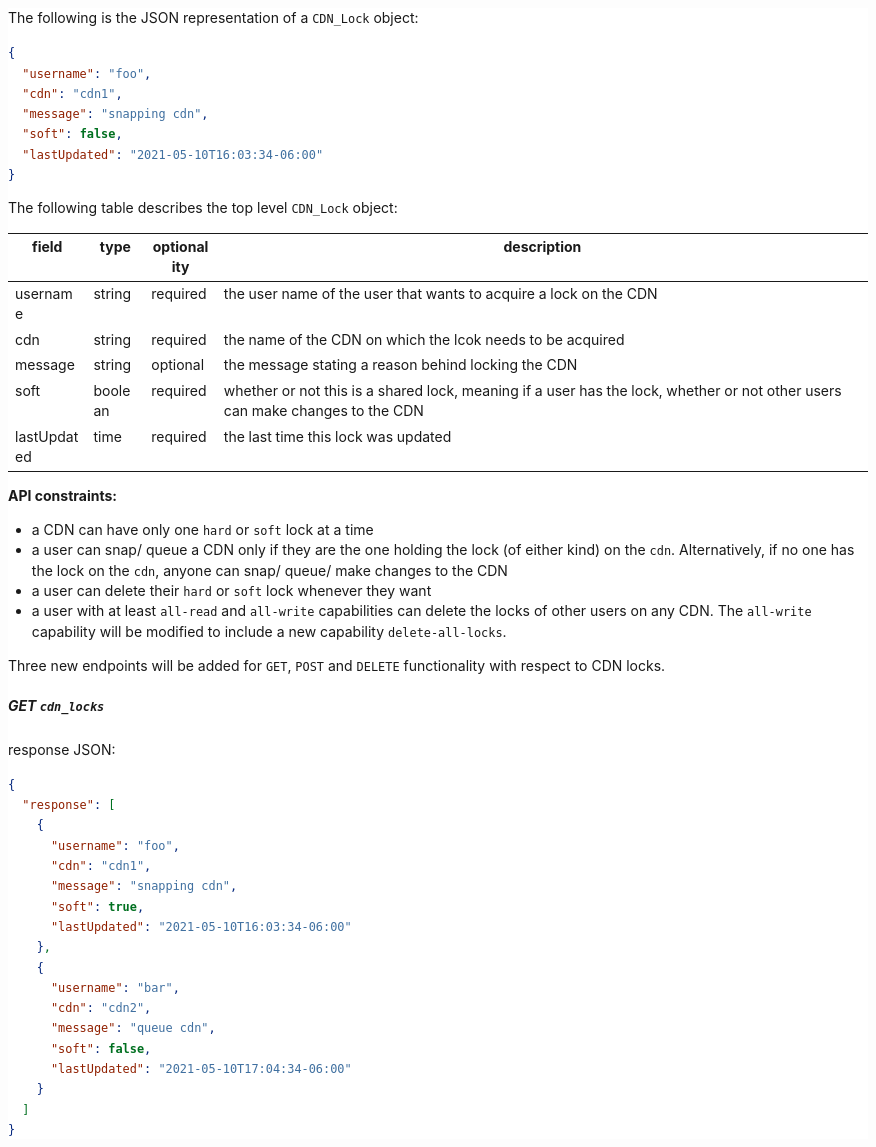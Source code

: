 The following is the JSON representation of a `CDN_Lock` object:
```JSON
{
  "username": "foo",
  "cdn": "cdn1",
  "message": "snapping cdn",
  "soft": false,
  "lastUpdated": "2021-05-10T16:03:34-06:00"
}
```

The following table describes the top level `CDN_Lock` object:

| field       | type                        | optionality | description                                                                                                                  |
| ----------- | --------------------------- | ----------- | -----------------------------------------------------------------------------------------------------------------------------|
| username    | string                      | required    | the user name of the user that wants to acquire a lock on the CDN                                                            |
| cdn         | string                      | required    | the name of the CDN on which the lcok needs to be acquired                                                                   |
| message     | string                      | optional    | the message stating a reason behind locking the CDN                                                                          |
| soft        | boolean                     | required    | whether or not this is a shared lock, meaning if a user has the lock, whether or not other users can make changes to the CDN |
| lastUpdated | time                        | required    | the last time this lock was updated                                                                                          |

**API constraints:**
- a CDN can have only one `hard` or `soft` lock at a time
- a user can snap/ queue a CDN only if they are the one holding the lock (of either kind) on the `cdn`. Alternatively, if no one has the lock on the `cdn`, anyone can snap/ queue/ make changes to the CDN
- a user can delete their `hard` or `soft` lock whenever they want
- a user with at least `all-read` and `all-write` capabilities can delete the locks of other users on any CDN. The `all-write` capability will be modified
to include a new capability `delete-all-locks`.

Three new endpoints will be added for `GET`, `POST` and `DELETE` functionality with respect to CDN locks.
##### GET `cdn_locks`

response JSON:
```JSON
{
  "response": [
    {
      "username": "foo",
      "cdn": "cdn1",
      "message": "snapping cdn",
      "soft": true,
      "lastUpdated": "2021-05-10T16:03:34-06:00"
    },
    {
      "username": "bar",
      "cdn": "cdn2",
      "message": "queue cdn",
      "soft": false,
      "lastUpdated": "2021-05-10T17:04:34-06:00"
    }
  ]
}
```
